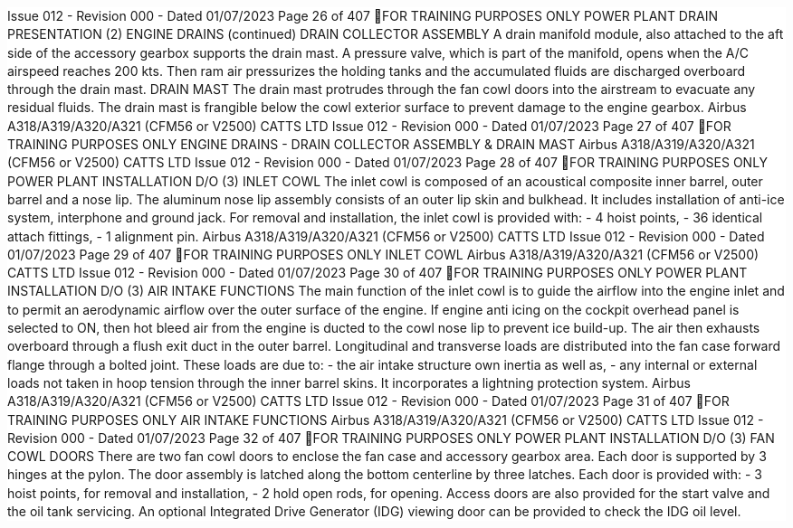 Issue 012 - Revision 000 - Dated 01/07/2023 Page 26 of 407
FOR TRAINING PURPOSES ONLY
POWER PLANT DRAIN PRESENTATION (2) ENGINE DRAINS (continued) DRAIN
COLLECTOR ASSEMBLY A drain manifold module, also attached to the aft
side of the accessory gearbox supports the drain mast. A pressure valve,
which is part of the manifold, opens when the A/C airspeed reaches 200
kts. Then ram air pressurizes the holding tanks and the accumulated
fluids are discharged overboard through the drain mast.
DRAIN MAST The drain mast protrudes through the fan cowl doors into the
airstream to evacuate any residual fluids. The drain mast is frangible
below the cowl exterior surface to prevent damage to the engine gearbox.
Airbus A318/A319/A320/A321 (CFM56 or V2500)
CATTS LTD
Issue 012 - Revision 000 - Dated 01/07/2023 Page 27 of 407
FOR TRAINING PURPOSES ONLY
ENGINE DRAINS - DRAIN COLLECTOR ASSEMBLY & DRAIN MAST
Airbus A318/A319/A320/A321 (CFM56 or V2500)
CATTS LTD
Issue 012 - Revision 000 - Dated 01/07/2023 Page 28 of 407
FOR TRAINING PURPOSES ONLY
POWER PLANT INSTALLATION D/O (3) INLET COWL The inlet cowl is composed
of an acoustical composite inner barrel, outer barrel and a nose lip.
The aluminum nose lip assembly consists of an outer lip skin and
bulkhead. It includes installation of anti-ice system, interphone and
ground jack. For removal and installation, the inlet cowl is provided
with: - 4 hoist points, - 36 identical attach fittings, - 1 alignment
pin.
Airbus A318/A319/A320/A321 (CFM56 or V2500)
CATTS LTD
Issue 012 - Revision 000 - Dated 01/07/2023 Page 29 of 407
FOR TRAINING PURPOSES ONLY
INLET COWL
Airbus A318/A319/A320/A321 (CFM56 or V2500)
CATTS LTD
Issue 012 - Revision 000 - Dated 01/07/2023 Page 30 of 407
FOR TRAINING PURPOSES ONLY
POWER PLANT INSTALLATION D/O (3) AIR INTAKE FUNCTIONS The main function
of the inlet cowl is to guide the airflow into the engine inlet and to
permit an aerodynamic airflow over the outer surface of the engine. If
engine anti icing on the cockpit overhead panel is selected to ON, then
hot bleed air from the engine is ducted to the cowl nose lip to prevent
ice build-up. The air then exhausts overboard through a flush exit duct
in the outer barrel. Longitudinal and transverse loads are distributed
into the fan case forward flange through a bolted joint. These loads are
due to: - the air intake structure own inertia as well as, - any
internal or external loads not taken in hoop tension through the inner
barrel skins. It incorporates a lightning protection system.
Airbus A318/A319/A320/A321 (CFM56 or V2500)
CATTS LTD
Issue 012 - Revision 000 - Dated 01/07/2023 Page 31 of 407
FOR TRAINING PURPOSES ONLY
AIR INTAKE FUNCTIONS
Airbus A318/A319/A320/A321 (CFM56 or V2500)
CATTS LTD
Issue 012 - Revision 000 - Dated 01/07/2023 Page 32 of 407
FOR TRAINING PURPOSES ONLY
POWER PLANT INSTALLATION D/O (3) FAN COWL DOORS There are two fan cowl
doors to enclose the fan case and accessory gearbox area. Each door is
supported by 3 hinges at the pylon. The door assembly is latched along
the bottom centerline by three latches. Each door is provided with: - 3
hoist points, for removal and installation, - 2 hold open rods, for
opening. Access doors are also provided for the start valve and the oil
tank servicing. An optional Integrated Drive Generator (IDG) viewing
door can be provided to check the IDG oil level.